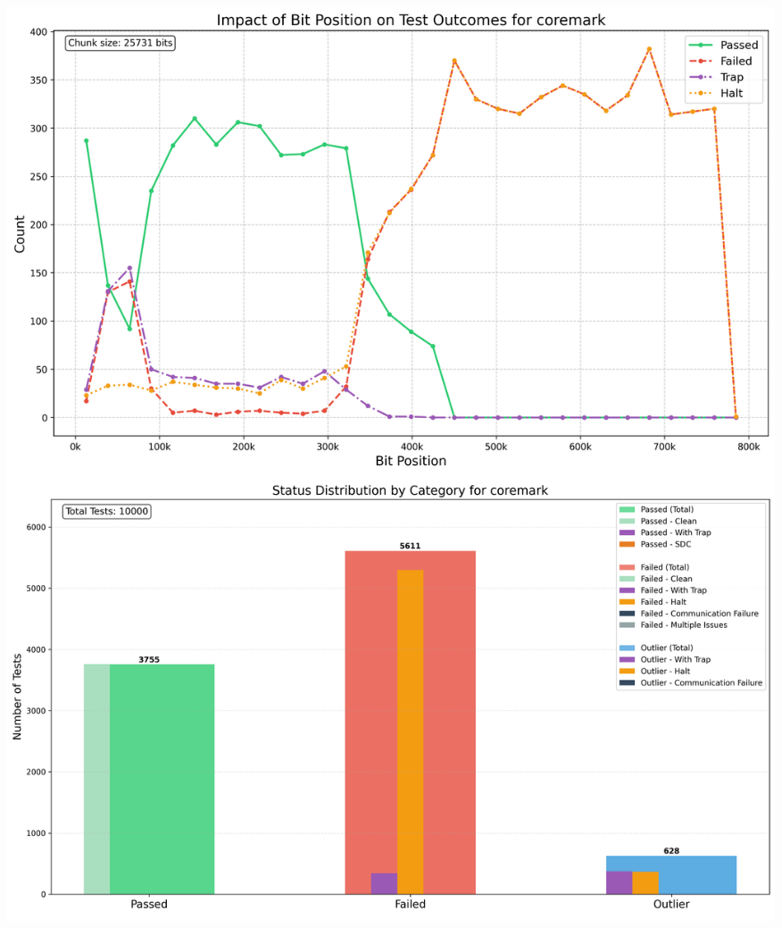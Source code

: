 ![Bit Position Impact Chart](./assets/coremark_bit_position_impact.png)
![Status Hierarchy Bar Chart](./assets/coremark_status_bars.png)